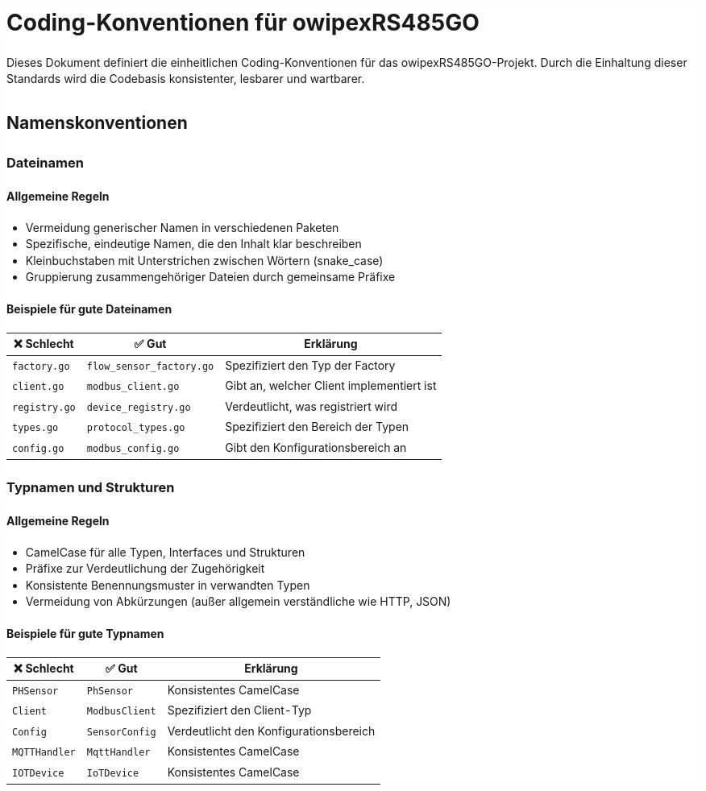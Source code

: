 

# Coding-Konventionen für owipexRS485GO

Dieses Dokument definiert die einheitlichen Coding-Konventionen für das owipexRS485GO-Projekt. Durch die Einhaltung dieser Standards wird die Codebasis konsistenter, lesbarer und wartbarer.

## Namenskonventionen

### Dateinamen

#### Allgemeine Regeln
- Vermeidung generischer Namen in verschiedenen Paketen
- Spezifische, eindeutige Namen, die den Inhalt klar beschreiben
- Kleinbuchstaben mit Unterstrichen zwischen Wörtern (snake_case)
- Gruppierung zusammengehöriger Dateien durch gemeinsame Präfixe

#### Beispiele für gute Dateinamen

| ❌ Schlecht          | ✅ Gut                    | Erklärung                               |
|---------------------|--------------------------|----------------------------------------|
| `factory.go`        | `flow_sensor_factory.go` | Spezifiziert den Typ der Factory       |
| `client.go`         | `modbus_client.go`       | Gibt an, welcher Client implementiert ist |
| `registry.go`       | `device_registry.go`     | Verdeutlicht, was registriert wird     |
| `types.go`          | `protocol_types.go`      | Spezifiziert den Bereich der Typen     |
| `config.go`         | `modbus_config.go`       | Gibt den Konfigurationsbereich an      |

### Typnamen und Strukturen

#### Allgemeine Regeln
- CamelCase für alle Typen, Interfaces und Strukturen
- Präfixe zur Verdeutlichung der Zugehörigkeit
- Konsistente Benennungsmuster in verwandten Typen
- Vermeidung von Abkürzungen (außer allgemein verständliche wie HTTP, JSON)

#### Beispiele für gute Typnamen

| ❌ Schlecht          | ✅ Gut                    | Erklärung                               |
|---------------------|--------------------------|----------------------------------------|
| `PHSensor`          | `PhSensor`               | Konsistentes CamelCase                 |
| `Client`            | `ModbusClient`           | Spezifiziert den Client-Typ            |
| `Config`            | `SensorConfig`           | Verdeutlicht den Konfigurationsbereich |
| `MQTTHandler`       | `MqttHandler`            | Konsistentes CamelCase                 |
| `IOTDevice`         | `IoTDevice`              | Konsistentes CamelCase                 |
